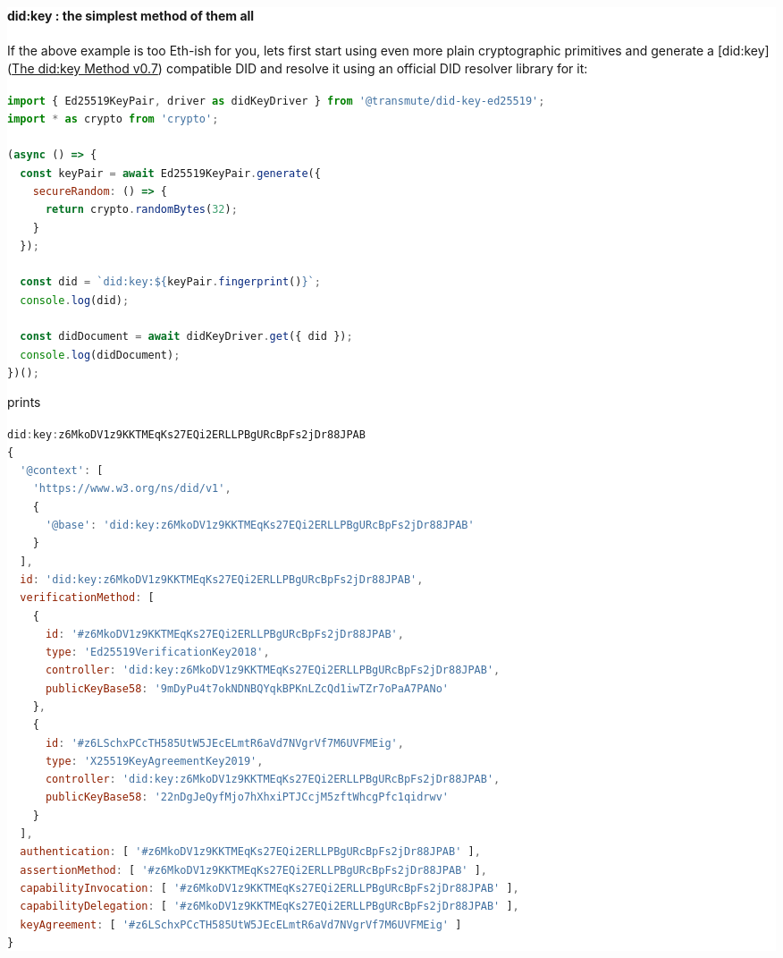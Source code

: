 #### did:key : the simplest method of them all

If the above example is too Eth-ish for you, lets first start using even more plain cryptographic primitives and generate a [did:key]([The did:key Method v0.7](https://w3c-ccg.github.io/did-method-key/)) compatible DID and resolve it using an official DID resolver library for it:

```javascript
import { Ed25519KeyPair, driver as didKeyDriver } from '@transmute/did-key-ed25519';
import * as crypto from 'crypto';

(async () => {
  const keyPair = await Ed25519KeyPair.generate({
    secureRandom: () => {
      return crypto.randomBytes(32);
    }
  });

  const did = `did:key:${keyPair.fingerprint()}`;
  console.log(did);

  const didDocument = await didKeyDriver.get({ did });
  console.log(didDocument);
})();
```

prints

```javascript
did:key:z6MkoDV1z9KKTMEqKs27EQi2ERLLPBgURcBpFs2jDr88JPAB
{
  '@context': [
    'https://www.w3.org/ns/did/v1',
    {
      '@base': 'did:key:z6MkoDV1z9KKTMEqKs27EQi2ERLLPBgURcBpFs2jDr88JPAB'
    }
  ],
  id: 'did:key:z6MkoDV1z9KKTMEqKs27EQi2ERLLPBgURcBpFs2jDr88JPAB',
  verificationMethod: [
    {
      id: '#z6MkoDV1z9KKTMEqKs27EQi2ERLLPBgURcBpFs2jDr88JPAB',
      type: 'Ed25519VerificationKey2018',
      controller: 'did:key:z6MkoDV1z9KKTMEqKs27EQi2ERLLPBgURcBpFs2jDr88JPAB',
      publicKeyBase58: '9mDyPu4t7okNDNBQYqkBPKnLZcQd1iwTZr7oPaA7PANo'
    },
    {
      id: '#z6LSchxPCcTH585UtW5JEcELmtR6aVd7NVgrVf7M6UVFMEig',
      type: 'X25519KeyAgreementKey2019',
      controller: 'did:key:z6MkoDV1z9KKTMEqKs27EQi2ERLLPBgURcBpFs2jDr88JPAB',
      publicKeyBase58: '22nDgJeQyfMjo7hXhxiPTJCcjM5zftWhcgPfc1qidrwv'
    }
  ],
  authentication: [ '#z6MkoDV1z9KKTMEqKs27EQi2ERLLPBgURcBpFs2jDr88JPAB' ],
  assertionMethod: [ '#z6MkoDV1z9KKTMEqKs27EQi2ERLLPBgURcBpFs2jDr88JPAB' ],
  capabilityInvocation: [ '#z6MkoDV1z9KKTMEqKs27EQi2ERLLPBgURcBpFs2jDr88JPAB' ],
  capabilityDelegation: [ '#z6MkoDV1z9KKTMEqKs27EQi2ERLLPBgURcBpFs2jDr88JPAB' ],
  keyAgreement: [ '#z6LSchxPCcTH585UtW5JEcELmtR6aVd7NVgrVf7M6UVFMEig' ]
}
```
